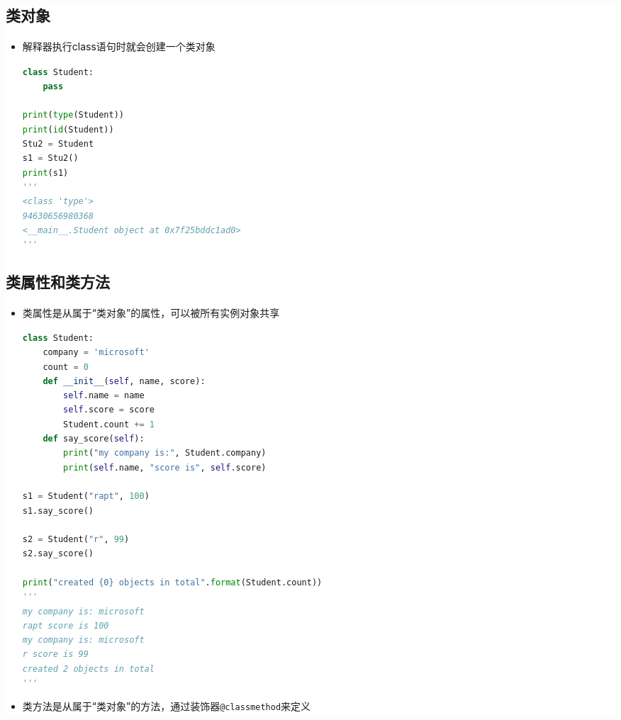## 类对象

- 解释器执行class语句时就会创建一个类对象

  ```python
  class Student:
      pass
  
  print(type(Student))
  print(id(Student))
  Stu2 = Student
  s1 = Stu2()
  print(s1)
  '''
  <class 'type'>
  94630656980368
  <__main__.Student object at 0x7f25bddc1ad0>
  '''
  ```
## 类属性和类方法
- 类属性是从属于“类对象”的属性，可以被所有实例对象共享

  ```python
  class Student:
      company = 'microsoft'
      count = 0
      def __init__(self, name, score):
          self.name = name
          self.score = score
          Student.count += 1
      def say_score(self):
          print("my company is:", Student.company)
          print(self.name, "score is", self.score)
  
  s1 = Student("rapt", 100)
  s1.say_score()
  
  s2 = Student("r", 99)
  s2.say_score()
  
  print("created {0} objects in total".format(Student.count))
  '''
  my company is: microsoft
  rapt score is 100
  my company is: microsoft
  r score is 99
  created 2 objects in total
  '''
  ```
  
- 类方法是从属于“类对象”的方法，通过装饰器`@classmethod`来定义

